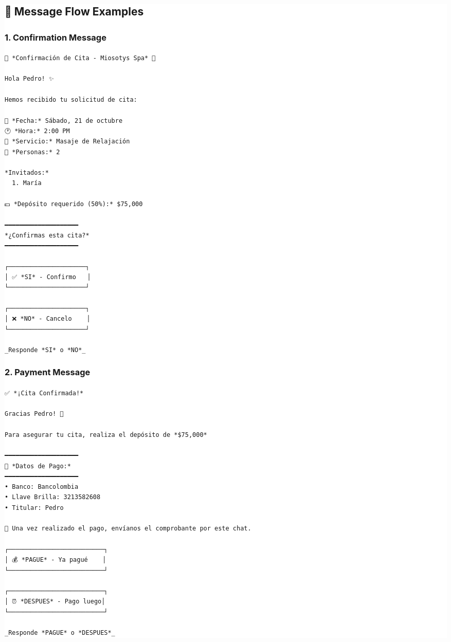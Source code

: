 ## 🎨 Message Flow Examples

### 1. Confirmation Message
```
🌸 *Confirmación de Cita - Miosotys Spa* 🌸

Hola Pedro! ✨

Hemos recibido tu solicitud de cita:

📅 *Fecha:* Sábado, 21 de octubre
🕐 *Hora:* 2:00 PM
💆 *Servicio:* Masaje de Relajación
👥 *Personas:* 2

*Invitados:*
  1. María

💵 *Depósito requerido (50%):* $75,000

━━━━━━━━━━━━━━━━━━━━
*¿Confirmas esta cita?*
━━━━━━━━━━━━━━━━━━━━

┌─────────────────────┐
│ ✅ *SI* - Confirmo   │
└─────────────────────┘

┌─────────────────────┐
│ ❌ *NO* - Cancelo    │
└─────────────────────┘

_Responde *SI* o *NO*_
```

### 2. Payment Message
```
✅ *¡Cita Confirmada!*

Gracias Pedro! 💙

Para asegurar tu cita, realiza el depósito de *$75,000*

━━━━━━━━━━━━━━━━━━━━
🏦 *Datos de Pago:*
━━━━━━━━━━━━━━━━━━━━
• Banco: Bancolombia
• Llave Brilla: 3213582608
• Titular: Pedro

📸 Una vez realizado el pago, envíanos el comprobante por este chat.

┌──────────────────────────┐
│ 💰 *PAGUE* - Ya pagué    │
└──────────────────────────┘

┌──────────────────────────┐
│ ⏰ *DESPUES* - Pago luego│
└──────────────────────────┘

_Responde *PAGUE* o *DESPUES*_
```
